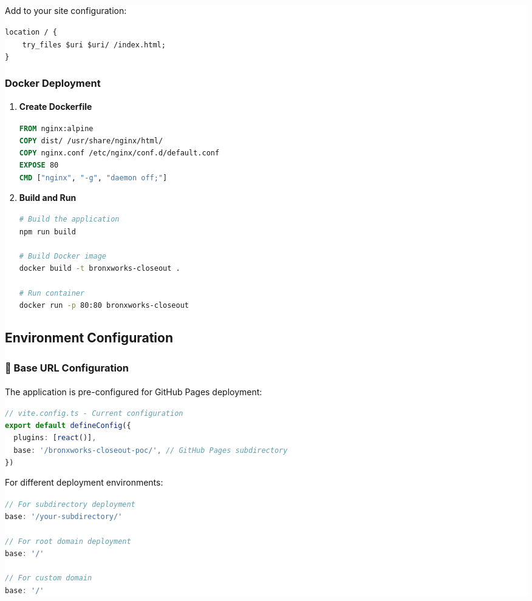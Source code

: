 Add to your site configuration:
```nginx
location / {
    try_files $uri $uri/ /index.html;
}
```

### Docker Deployment

1. **Create Dockerfile**
   ```dockerfile
   FROM nginx:alpine
   COPY dist/ /usr/share/nginx/html/
   COPY nginx.conf /etc/nginx/conf.d/default.conf
   EXPOSE 80
   CMD ["nginx", "-g", "daemon off;"]
   ```

2. **Build and Run**
   ```bash
   # Build the application
   npm run build
   
   # Build Docker image
   docker build -t bronxworks-closeout .
   
   # Run container
   docker run -p 80:80 bronxworks-closeout
   ```

## Environment Configuration

### 📍 Base URL Configuration

The application is pre-configured for GitHub Pages deployment:

```typescript
// vite.config.ts - Current configuration
export default defineConfig({
  plugins: [react()],
  base: '/bronxworks-closeout-poc/', // GitHub Pages subdirectory
})
```

For different deployment environments:
```typescript
// For subdirectory deployment
base: '/your-subdirectory/'

// For root domain deployment
base: '/'

// For custom domain
base: '/'
```
